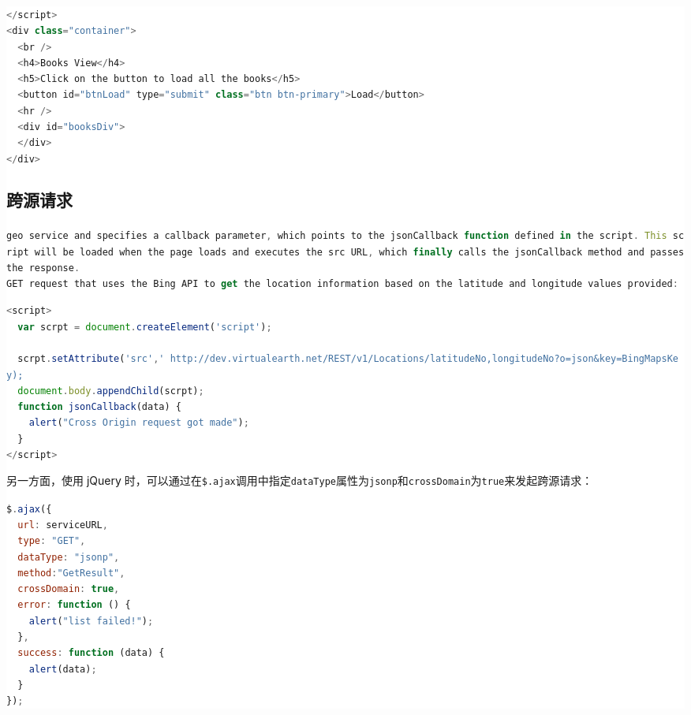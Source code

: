 ```js
</script>
<div class="container">
  <br />
  <h4>Books View</h4>
  <h5>Click on the button to load all the books</h5>
  <button id="btnLoad" type="submit" class="btn btn-primary">Load</button>
  <hr />
  <div id="booksDiv">
  </div>
</div>
```

## 跨源请求

```js
geo service and specifies a callback parameter, which points to the jsonCallback function defined in the script. This script will be loaded when the page loads and executes the src URL, which finally calls the jsonCallback method and passes the response.
GET request that uses the Bing API to get the location information based on the latitude and longitude values provided:
```

```js
<script>
  var scrpt = document.createElement('script');

  scrpt.setAttribute('src',' http://dev.virtualearth.net/REST/v1/Locations/latitudeNo,longitudeNo?o=json&key=BingMapsKey);
  document.body.appendChild(scrpt);
  function jsonCallback(data) {
    alert("Cross Origin request got made");
  }
</script>
```

另一方面，使用 jQuery 时，可以通过在`$.ajax`调用中指定`dataType`属性为`jsonp`和`crossDomain`为`true`来发起跨源请求：

```js
$.ajax({
  url: serviceURL,
  type: "GET",
  dataType: "jsonp",
  method:"GetResult",
  crossDomain: true,
  error: function () {
    alert("list failed!");
  },
  success: function (data) {
    alert(data);
  }
});
```
